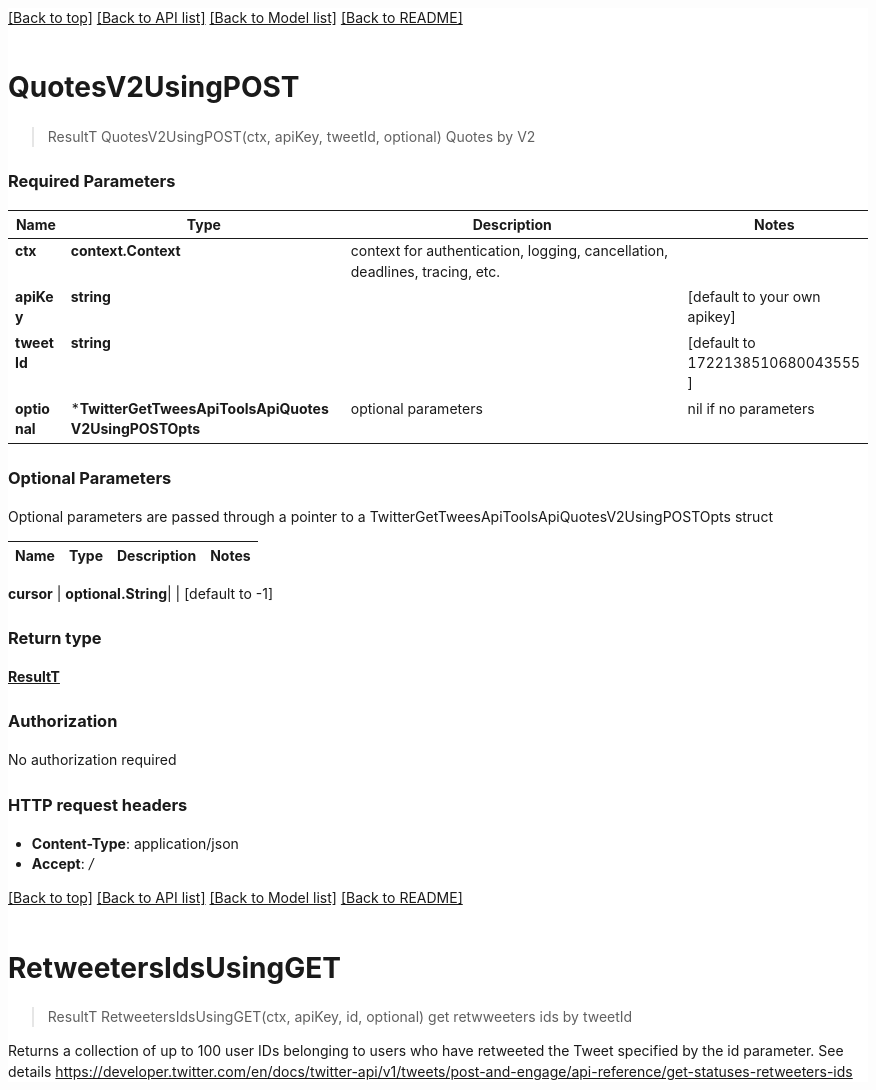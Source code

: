 [[Back to top]](#) [[Back to API list]](../README.md#documentation-for-api-endpoints) [[Back to Model list]](../README.md#documentation-for-models) [[Back to README]](../README.md)

# **QuotesV2UsingPOST**
> ResultT QuotesV2UsingPOST(ctx, apiKey, tweetId, optional)
Quotes by V2

### Required Parameters

Name | Type | Description  | Notes
------------- | ------------- | ------------- | -------------
 **ctx** | **context.Context** | context for authentication, logging, cancellation, deadlines, tracing, etc.
  **apiKey** | **string**|  | [default to your own apikey]
  **tweetId** | **string**|  | [default to 1722138510680043555]
 **optional** | ***TwitterGetTweesApiToolsApiQuotesV2UsingPOSTOpts** | optional parameters | nil if no parameters

### Optional Parameters
Optional parameters are passed through a pointer to a TwitterGetTweesApiToolsApiQuotesV2UsingPOSTOpts struct

Name | Type | Description  | Notes
------------- | ------------- | ------------- | -------------


 **cursor** | **optional.String**|  | [default to -1]

### Return type

[**ResultT**](ResultT.md)

### Authorization

No authorization required

### HTTP request headers

 - **Content-Type**: application/json
 - **Accept**: */*

[[Back to top]](#) [[Back to API list]](../README.md#documentation-for-api-endpoints) [[Back to Model list]](../README.md#documentation-for-models) [[Back to README]](../README.md)

# **RetweetersIdsUsingGET**
> ResultT RetweetersIdsUsingGET(ctx, apiKey, id, optional)
get retwweeters ids by tweetId

Returns a collection of up to 100 user IDs belonging to users who have retweeted the Tweet specified by the id parameter. See details https://developer.twitter.com/en/docs/twitter-api/v1/tweets/post-and-engage/api-reference/get-statuses-retweeters-ids
